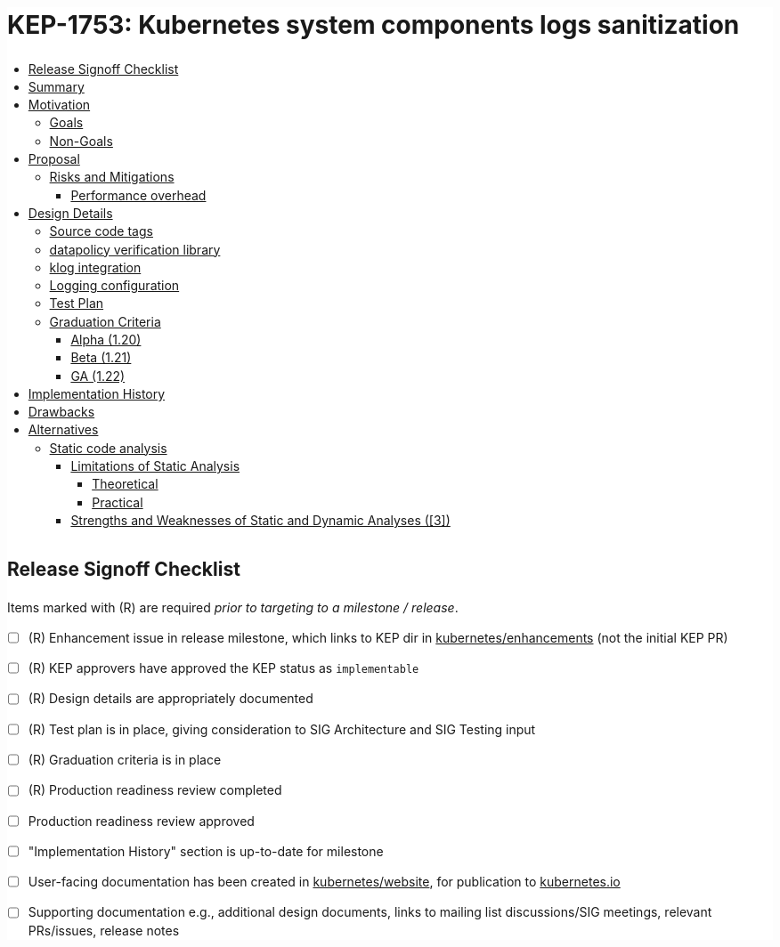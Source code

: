 # KEP-1753: Kubernetes system components logs sanitization


- [Release Signoff Checklist](#release-signoff-checklist)
- [Summary](#summary)
- [Motivation](#motivation)
  - [Goals](#goals)
  - [Non-Goals](#non-goals)
- [Proposal](#proposal)
  - [Risks and Mitigations](#risks-and-mitigations)
    - [Performance overhead](#performance-overhead)
- [Design Details](#design-details)
  - [Source code tags](#source-code-tags)
  - [datapolicy verification library](#datapolicy-verification-library)
  - [klog integration](#klog-integration)
  - [Logging configuration](#logging-configuration)
  - [Test Plan](#test-plan)
  - [Graduation Criteria](#graduation-criteria)
    - [Alpha (1.20)](#alpha-120)
    - [Beta (1.21)](#beta-121)
    - [GA (1.22)](#ga-122)
- [Implementation History](#implementation-history)
- [Drawbacks](#drawbacks)
- [Alternatives](#alternatives)
  - [Static code analysis](#static-code-analysis)
    - [Limitations of Static Analysis](#limitations-of-static-analysis)
      - [Theoretical](#theoretical)
      - [Practical](#practical)
    - [Strengths and Weaknesses of Static and Dynamic Analyses ([3])](#strengths-and-weaknesses-of-static-and-dynamic-analyses-3)


## Release Signoff Checklist

Items marked with (R) are required *prior to targeting to a milestone / release*.

- [ ] (R) Enhancement issue in release milestone, which links to KEP dir in [kubernetes/enhancements] (not the initial KEP PR)
- [ ] (R) KEP approvers have approved the KEP status as `implementable`
- [ ] (R) Design details are appropriately documented
- [ ] (R) Test plan is in place, giving consideration to SIG Architecture and SIG Testing input
- [ ] (R) Graduation criteria is in place
- [ ] (R) Production readiness review completed
- [ ] Production readiness review approved
- [ ] "Implementation History" section is up-to-date for milestone
- [ ] User-facing documentation has been created in [kubernetes/website], for publication to [kubernetes.io]
- [ ] Supporting documentation e.g., additional design documents, links to mailing list discussions/SIG meetings, relevant PRs/issues, release notes




[kubernetes.io]: https://kubernetes.io/
[kubernetes/enhancements]: https://git.k8s.io/enhancements
[kubernetes/kubernetes]: https://git.k8s.io/kubernetes
[kubernetes/website]: https://git.k8s.io/website